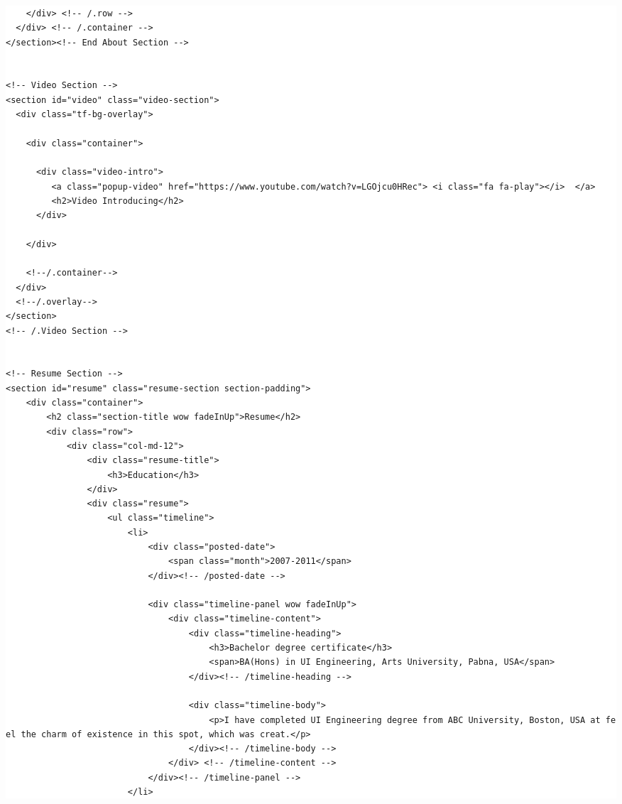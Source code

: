 
        </div> <!-- /.row -->
      </div> <!-- /.container -->
    </section><!-- End About Section -->


    <!-- Video Section -->
    <section id="video" class="video-section">
      <div class="tf-bg-overlay">

        <div class="container">

          <div class="video-intro">
             <a class="popup-video" href="https://www.youtube.com/watch?v=LGOjcu0HRec"> <i class="fa fa-play"></i>  </a>
             <h2>Video Introducing</h2>
          </div>

        </div>

        <!--/.container-->
      </div>
      <!--/.overlay-->
    </section>
    <!-- /.Video Section -->


    <!-- Resume Section -->
    <section id="resume" class="resume-section section-padding">
        <div class="container">
            <h2 class="section-title wow fadeInUp">Resume</h2>
            <div class="row">
                <div class="col-md-12">
                    <div class="resume-title">
                        <h3>Education</h3>
                    </div>
                    <div class="resume">
                        <ul class="timeline">
                            <li>
                                <div class="posted-date">
                                    <span class="month">2007-2011</span>
                                </div><!-- /posted-date -->

                                <div class="timeline-panel wow fadeInUp">
                                    <div class="timeline-content">
                                        <div class="timeline-heading">
                                            <h3>Bachelor degree certificate</h3>
                                            <span>BA(Hons) in UI Engineering, Arts University, Pabna, USA</span>
                                        </div><!-- /timeline-heading -->

                                        <div class="timeline-body">
                                            <p>I have completed UI Engineering degree from ABC University, Boston, USA at feel the charm of existence in this spot, which was creat.</p>
                                        </div><!-- /timeline-body -->
                                    </div> <!-- /timeline-content -->
                                </div><!-- /timeline-panel -->
                            </li>
